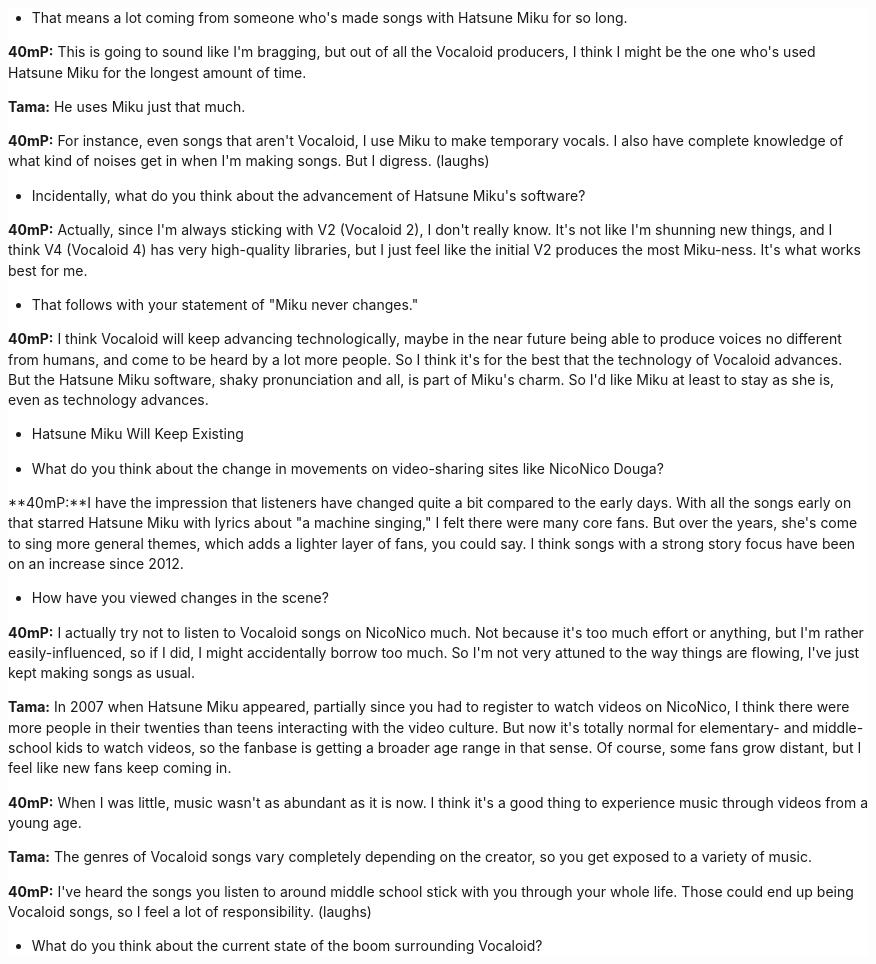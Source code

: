 - <r>That means a lot coming from someone who's made songs with Hatsune Miku for so long.</r>

**40mP:** This is going to sound like I'm bragging, but out of all the Vocaloid producers, I think I might be the one who's used Hatsune Miku for the longest amount of time.

**Tama:** He uses Miku just that much.

**40mP:** For instance, even songs that aren't Vocaloid, I use Miku to make temporary vocals. I also have complete knowledge of what kind of noises get in when I'm making songs. But I digress. (laughs)

- <r>Incidentally, what do you think about the advancement of Hatsune Miku's software?</r>

**40mP:** Actually, since I'm always sticking with V2 (Vocaloid 2), I don't really know. It's not like I'm shunning new things, and I think V4 (Vocaloid 4) has very high-quality libraries, but I just feel like the initial V2 produces the most Miku-ness. It's what works best for me.

- <r>That follows with your statement of "Miku never changes."</r>

**40mP:** I think Vocaloid will keep advancing technologically, maybe in the near future being able to produce voices no different from humans, and come to be heard by a lot more people. So I think it's for the best that the technology of Vocaloid advances. But the Hatsune Miku software, shaky pronunciation and all, is part of Miku's charm. So I'd like Miku at least to stay as she is, even as technology advances.

- Hatsune Miku Will Keep Existing

- <r>What do you think about the change in movements on video-sharing sites like NicoNico Douga?</r>

**40mP:**I have the impression that listeners have changed quite a bit compared to the early days. With all the songs early on that starred Hatsune Miku with lyrics about "a machine singing," I felt there were many core fans. But over the years, she's come to sing more general themes, which adds a lighter layer of fans, you could say. I think songs with a strong story focus have been on an increase since 2012.

- <r>How have you viewed changes in the scene?</r>

**40mP:** I actually try not to listen to Vocaloid songs on NicoNico much. Not because it's too much effort or anything, but I'm rather easily-influenced, so if I did, I might accidentally borrow too much. So I'm not very attuned to the way things are flowing, I've just kept making songs as usual.

**Tama:** In 2007 when Hatsune Miku appeared, partially since you had to register to watch videos on NicoNico, I think there were more people in their twenties than teens interacting with the video culture. But now it's totally normal for elementary- and middle-school kids to watch videos, so the fanbase is getting a broader age range in that sense. Of course, some fans grow distant, but I feel like new fans keep coming in.

**40mP:** When I was little, music wasn't as abundant as it is now. I think it's a good thing to experience music through videos from a young age.

**Tama:** The genres of Vocaloid songs vary completely depending on the creator, so you get exposed to a variety of music.

**40mP:** I've heard the songs you listen to around middle school stick with you through your whole life. Those could end up being Vocaloid songs, so I feel a lot of responsibility. (laughs)

- <r>What do you think about the current state of the boom surrounding Vocaloid?</r>
